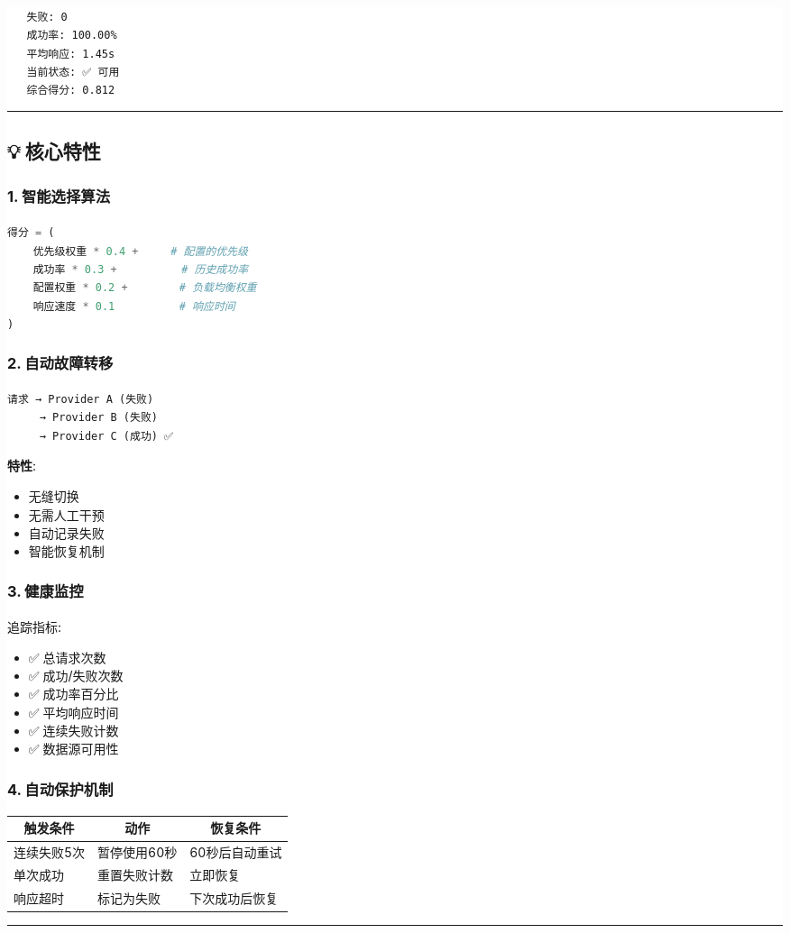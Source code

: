 ```
   失败: 0
   成功率: 100.00%
   平均响应: 1.45s
   当前状态: ✅ 可用
   综合得分: 0.812
```

---

## 💡 核心特性

### 1. 智能选择算法

```python
得分 = (
    优先级权重 * 0.4 +     # 配置的优先级
    成功率 * 0.3 +          # 历史成功率
    配置权重 * 0.2 +        # 负载均衡权重
    响应速度 * 0.1          # 响应时间
)
```

### 2. 自动故障转移

```
请求 → Provider A (失败)
     → Provider B (失败)
     → Provider C (成功) ✅
```

**特性**:
- 无缝切换
- 无需人工干预
- 自动记录失败
- 智能恢复机制

### 3. 健康监控

追踪指标:
- ✅ 总请求次数
- ✅ 成功/失败次数
- ✅ 成功率百分比
- ✅ 平均响应时间
- ✅ 连续失败计数
- ✅ 数据源可用性

### 4. 自动保护机制

| 触发条件 | 动作 | 恢复条件 |
|---------|------|----------|
| 连续失败5次 | 暂停使用60秒 | 60秒后自动重试 |
| 单次成功 | 重置失败计数 | 立即恢复 |
| 响应超时 | 标记为失败 | 下次成功后恢复 |

---
